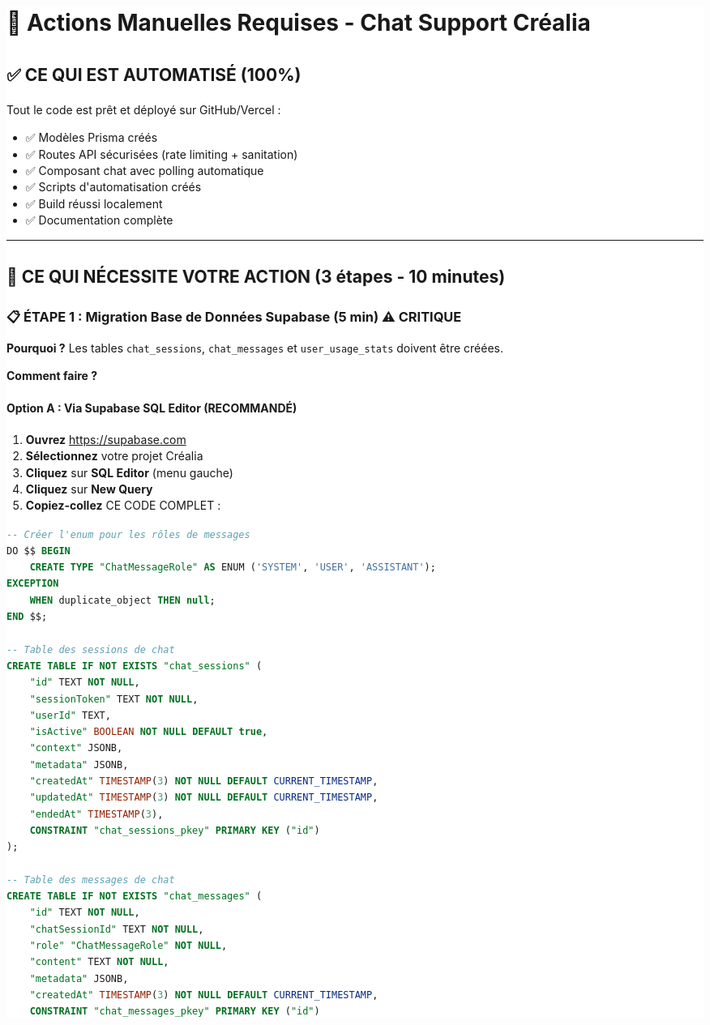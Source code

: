 # 🎯 Actions Manuelles Requises - Chat Support Créalia

## ✅ CE QUI EST AUTOMATISÉ (100%)

Tout le code est prêt et déployé sur GitHub/Vercel :
- ✅ Modèles Prisma créés
- ✅ Routes API sécurisées (rate limiting + sanitation)
- ✅ Composant chat avec polling automatique
- ✅ Scripts d'automatisation créés
- ✅ Build réussi localement
- ✅ Documentation complète

---

## 🚧 CE QUI NÉCESSITE VOTRE ACTION (3 étapes - 10 minutes)

### 📋 ÉTAPE 1 : Migration Base de Données Supabase (5 min) ⚠️ CRITIQUE

**Pourquoi ?** Les tables `chat_sessions`, `chat_messages` et `user_usage_stats` doivent être créées.

**Comment faire ?**

#### Option A : Via Supabase SQL Editor (RECOMMANDÉ)

1. **Ouvrez** https://supabase.com
2. **Sélectionnez** votre projet Créalia
3. **Cliquez** sur **SQL Editor** (menu gauche)
4. **Cliquez** sur **New Query**
5. **Copiez-collez** CE CODE COMPLET :

```sql
-- Créer l'enum pour les rôles de messages
DO $$ BEGIN
    CREATE TYPE "ChatMessageRole" AS ENUM ('SYSTEM', 'USER', 'ASSISTANT');
EXCEPTION
    WHEN duplicate_object THEN null;
END $$;

-- Table des sessions de chat
CREATE TABLE IF NOT EXISTS "chat_sessions" (
    "id" TEXT NOT NULL,
    "sessionToken" TEXT NOT NULL,
    "userId" TEXT,
    "isActive" BOOLEAN NOT NULL DEFAULT true,
    "context" JSONB,
    "metadata" JSONB,
    "createdAt" TIMESTAMP(3) NOT NULL DEFAULT CURRENT_TIMESTAMP,
    "updatedAt" TIMESTAMP(3) NOT NULL DEFAULT CURRENT_TIMESTAMP,
    "endedAt" TIMESTAMP(3),
    CONSTRAINT "chat_sessions_pkey" PRIMARY KEY ("id")
);

-- Table des messages de chat
CREATE TABLE IF NOT EXISTS "chat_messages" (
    "id" TEXT NOT NULL,
    "chatSessionId" TEXT NOT NULL,
    "role" "ChatMessageRole" NOT NULL,
    "content" TEXT NOT NULL,
    "metadata" JSONB,
    "createdAt" TIMESTAMP(3) NOT NULL DEFAULT CURRENT_TIMESTAMP,
    CONSTRAINT "chat_messages_pkey" PRIMARY KEY ("id")
```